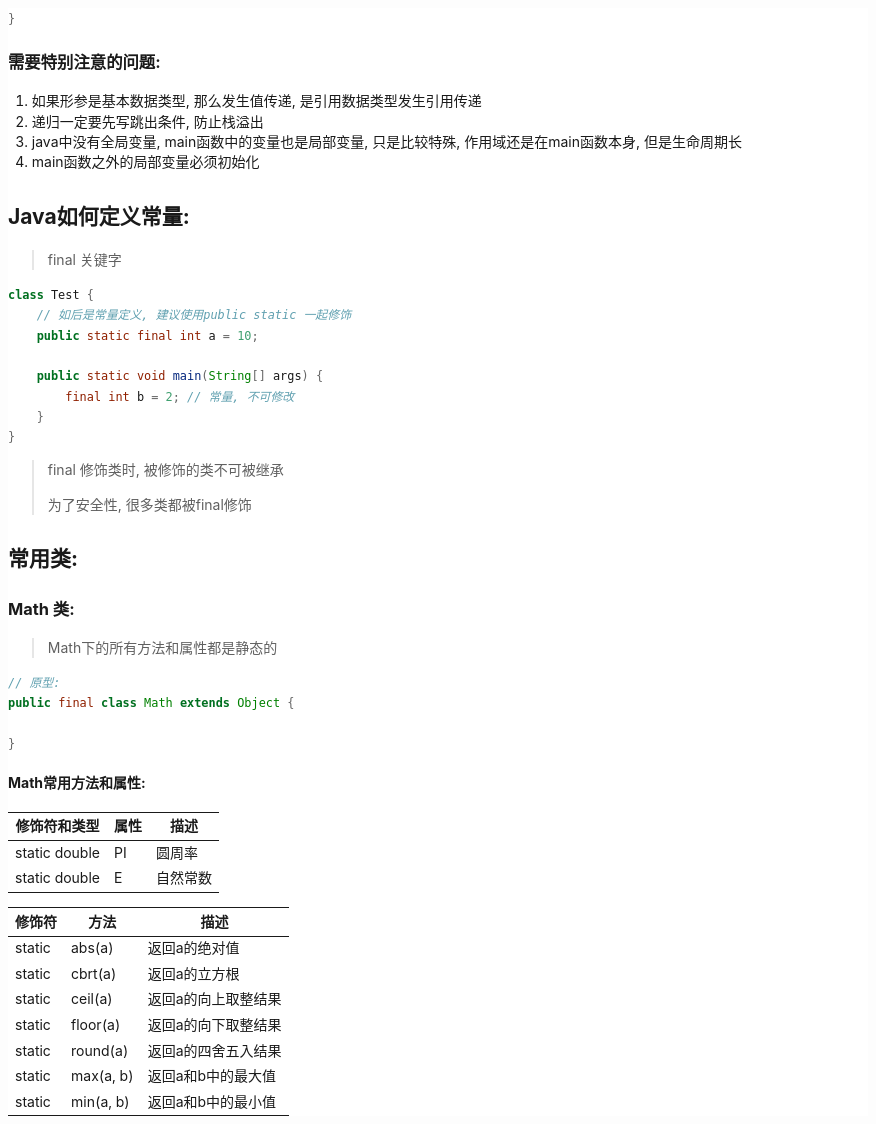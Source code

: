 ```java
}
```

### 需要特别注意的问题:

1. 如果形参是基本数据类型, 那么发生值传递, 是引用数据类型发生引用传递
2. 递归一定要先写跳出条件, 防止栈溢出
3. java中没有全局变量, main函数中的变量也是局部变量, 只是比较特殊, 作用域还是在main函数本身, 但是生命周期长
4. main函数之外的局部变量必须初始化

## Java如何定义常量:

> final 关键字

```java
class Test {
    // 如后是常量定义, 建议使用public static 一起修饰
    public static final int a = 10;

    public static void main(String[] args) {
        final int b = 2; // 常量, 不可修改
    }
}

```

> final 修饰类时, 被修饰的类不可被继承
>
> 为了安全性, 很多类都被final修饰

## 常用类:

### Math 类:

> Math下的所有方法和属性都是静态的

```java
// 原型:
public final class Math extends Object {

}
```

#### Math常用方法和属性:

| 修饰符和类型        | 属性  | 描述   |
|---------------|-----|------|
| static double | PI  | 圆周率  |
| static double | E   | 自然常数 |

| 修饰符    | 方法         | 描述              |
|--------|------------|-----------------|
| static | abs(a)     | 返回a的绝对值         |
| static | cbrt(a)	   | 返回a的立方根         |
| static | ceil(a)	   | 返回a的向上取整结果      |
| static | floor(a)	  | 返回a的向下取整结果      |
| static | round(a)	  | 返回a的四舍五入结果      |
| static | max(a, b)	 | 返回a和b中的最大值      |
| static | min(a, b)	 | 返回a和b中的最小值      |